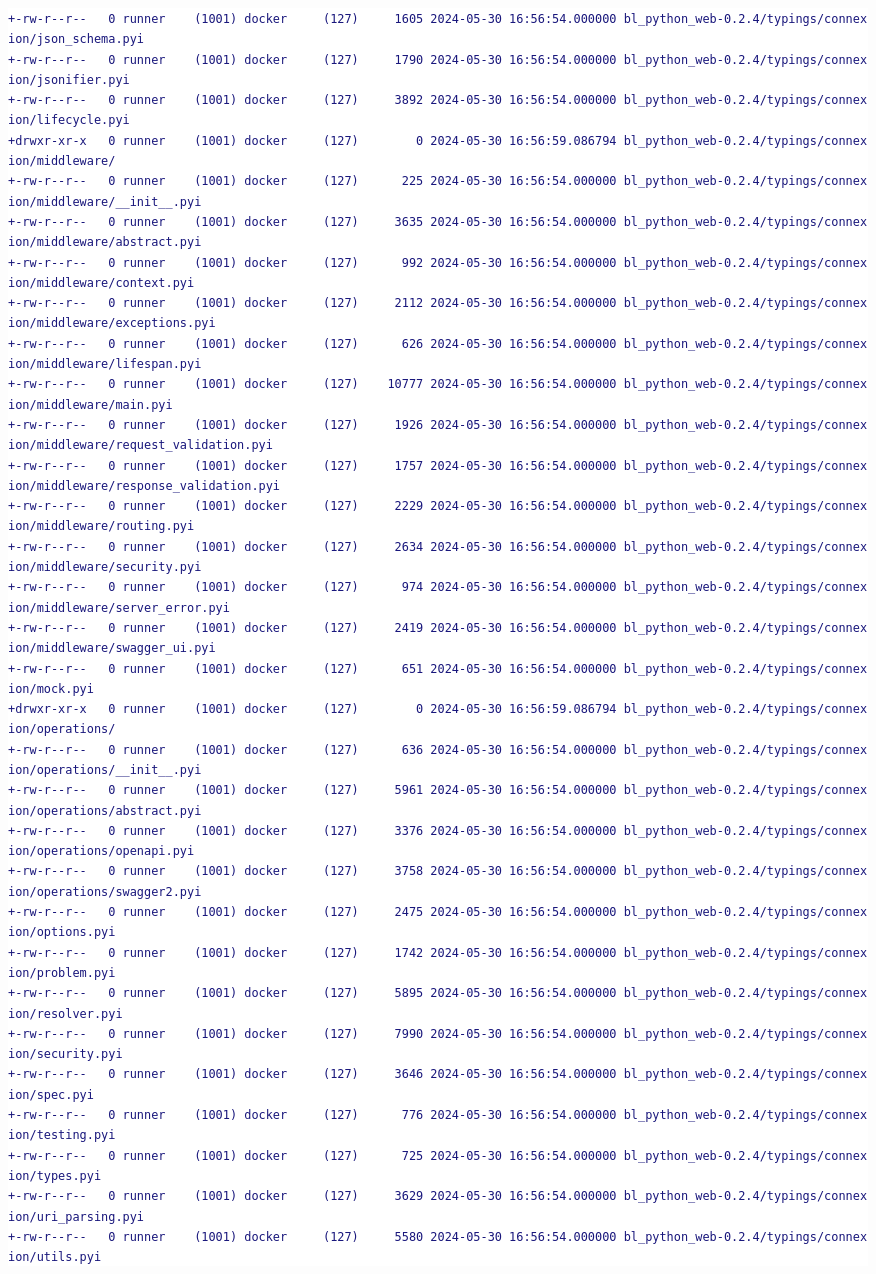 ```diff
+-rw-r--r--   0 runner    (1001) docker     (127)     1605 2024-05-30 16:56:54.000000 bl_python_web-0.2.4/typings/connexion/json_schema.pyi
+-rw-r--r--   0 runner    (1001) docker     (127)     1790 2024-05-30 16:56:54.000000 bl_python_web-0.2.4/typings/connexion/jsonifier.pyi
+-rw-r--r--   0 runner    (1001) docker     (127)     3892 2024-05-30 16:56:54.000000 bl_python_web-0.2.4/typings/connexion/lifecycle.pyi
+drwxr-xr-x   0 runner    (1001) docker     (127)        0 2024-05-30 16:56:59.086794 bl_python_web-0.2.4/typings/connexion/middleware/
+-rw-r--r--   0 runner    (1001) docker     (127)      225 2024-05-30 16:56:54.000000 bl_python_web-0.2.4/typings/connexion/middleware/__init__.pyi
+-rw-r--r--   0 runner    (1001) docker     (127)     3635 2024-05-30 16:56:54.000000 bl_python_web-0.2.4/typings/connexion/middleware/abstract.pyi
+-rw-r--r--   0 runner    (1001) docker     (127)      992 2024-05-30 16:56:54.000000 bl_python_web-0.2.4/typings/connexion/middleware/context.pyi
+-rw-r--r--   0 runner    (1001) docker     (127)     2112 2024-05-30 16:56:54.000000 bl_python_web-0.2.4/typings/connexion/middleware/exceptions.pyi
+-rw-r--r--   0 runner    (1001) docker     (127)      626 2024-05-30 16:56:54.000000 bl_python_web-0.2.4/typings/connexion/middleware/lifespan.pyi
+-rw-r--r--   0 runner    (1001) docker     (127)    10777 2024-05-30 16:56:54.000000 bl_python_web-0.2.4/typings/connexion/middleware/main.pyi
+-rw-r--r--   0 runner    (1001) docker     (127)     1926 2024-05-30 16:56:54.000000 bl_python_web-0.2.4/typings/connexion/middleware/request_validation.pyi
+-rw-r--r--   0 runner    (1001) docker     (127)     1757 2024-05-30 16:56:54.000000 bl_python_web-0.2.4/typings/connexion/middleware/response_validation.pyi
+-rw-r--r--   0 runner    (1001) docker     (127)     2229 2024-05-30 16:56:54.000000 bl_python_web-0.2.4/typings/connexion/middleware/routing.pyi
+-rw-r--r--   0 runner    (1001) docker     (127)     2634 2024-05-30 16:56:54.000000 bl_python_web-0.2.4/typings/connexion/middleware/security.pyi
+-rw-r--r--   0 runner    (1001) docker     (127)      974 2024-05-30 16:56:54.000000 bl_python_web-0.2.4/typings/connexion/middleware/server_error.pyi
+-rw-r--r--   0 runner    (1001) docker     (127)     2419 2024-05-30 16:56:54.000000 bl_python_web-0.2.4/typings/connexion/middleware/swagger_ui.pyi
+-rw-r--r--   0 runner    (1001) docker     (127)      651 2024-05-30 16:56:54.000000 bl_python_web-0.2.4/typings/connexion/mock.pyi
+drwxr-xr-x   0 runner    (1001) docker     (127)        0 2024-05-30 16:56:59.086794 bl_python_web-0.2.4/typings/connexion/operations/
+-rw-r--r--   0 runner    (1001) docker     (127)      636 2024-05-30 16:56:54.000000 bl_python_web-0.2.4/typings/connexion/operations/__init__.pyi
+-rw-r--r--   0 runner    (1001) docker     (127)     5961 2024-05-30 16:56:54.000000 bl_python_web-0.2.4/typings/connexion/operations/abstract.pyi
+-rw-r--r--   0 runner    (1001) docker     (127)     3376 2024-05-30 16:56:54.000000 bl_python_web-0.2.4/typings/connexion/operations/openapi.pyi
+-rw-r--r--   0 runner    (1001) docker     (127)     3758 2024-05-30 16:56:54.000000 bl_python_web-0.2.4/typings/connexion/operations/swagger2.pyi
+-rw-r--r--   0 runner    (1001) docker     (127)     2475 2024-05-30 16:56:54.000000 bl_python_web-0.2.4/typings/connexion/options.pyi
+-rw-r--r--   0 runner    (1001) docker     (127)     1742 2024-05-30 16:56:54.000000 bl_python_web-0.2.4/typings/connexion/problem.pyi
+-rw-r--r--   0 runner    (1001) docker     (127)     5895 2024-05-30 16:56:54.000000 bl_python_web-0.2.4/typings/connexion/resolver.pyi
+-rw-r--r--   0 runner    (1001) docker     (127)     7990 2024-05-30 16:56:54.000000 bl_python_web-0.2.4/typings/connexion/security.pyi
+-rw-r--r--   0 runner    (1001) docker     (127)     3646 2024-05-30 16:56:54.000000 bl_python_web-0.2.4/typings/connexion/spec.pyi
+-rw-r--r--   0 runner    (1001) docker     (127)      776 2024-05-30 16:56:54.000000 bl_python_web-0.2.4/typings/connexion/testing.pyi
+-rw-r--r--   0 runner    (1001) docker     (127)      725 2024-05-30 16:56:54.000000 bl_python_web-0.2.4/typings/connexion/types.pyi
+-rw-r--r--   0 runner    (1001) docker     (127)     3629 2024-05-30 16:56:54.000000 bl_python_web-0.2.4/typings/connexion/uri_parsing.pyi
+-rw-r--r--   0 runner    (1001) docker     (127)     5580 2024-05-30 16:56:54.000000 bl_python_web-0.2.4/typings/connexion/utils.pyi
```